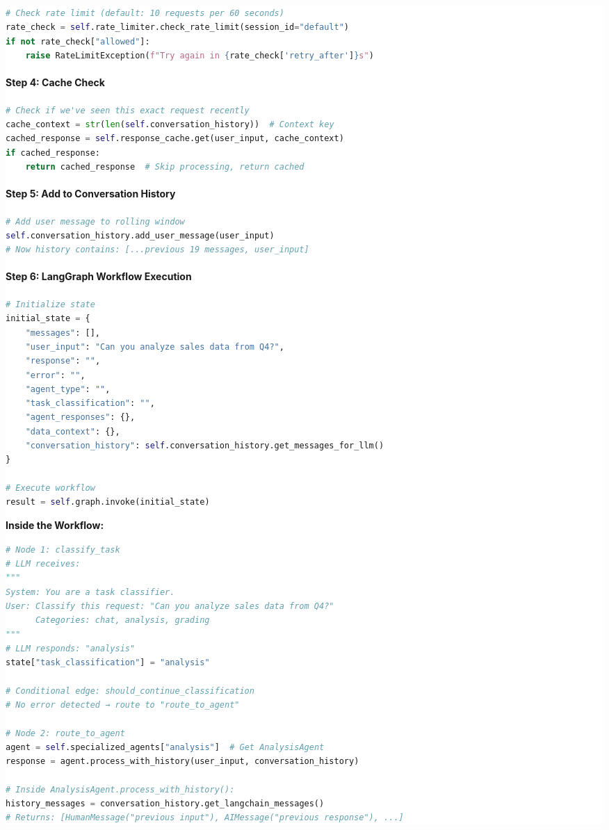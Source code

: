 ```python
# Check rate limit (default: 10 requests per 60 seconds)
rate_check = self.rate_limiter.check_rate_limit(session_id="default")
if not rate_check["allowed"]:
    raise RateLimitException(f"Try again in {rate_check['retry_after']}s")
```

#### Step 4: Cache Check

```python
# Check if we've seen this exact request recently
cache_context = str(len(self.conversation_history))  # Context key
cached_response = self.response_cache.get(user_input, cache_context)
if cached_response:
    return cached_response  # Skip processing, return cached
```

#### Step 5: Add to Conversation History

```python
# Add user message to rolling window
self.conversation_history.add_user_message(user_input)
# Now history contains: [...previous 19 messages, user_input]
```

#### Step 6: LangGraph Workflow Execution

```python
# Initialize state
initial_state = {
    "messages": [],
    "user_input": "Can you analyze sales data from Q4?",
    "response": "",
    "error": "",
    "agent_type": "",
    "task_classification": "",
    "agent_responses": {},
    "data_context": {},
    "conversation_history": self.conversation_history.get_messages_for_llm()
}

# Execute workflow
result = self.graph.invoke(initial_state)
```

**Inside the Workflow:**

```python
# Node 1: classify_task
# LLM receives:
"""
System: You are a task classifier.
User: Classify this request: "Can you analyze sales data from Q4?"
      Categories: chat, analysis, grading
"""
# LLM responds: "analysis"
state["task_classification"] = "analysis"

# Conditional edge: should_continue_classification
# No error detected → route to "route_to_agent"

# Node 2: route_to_agent
agent = self.specialized_agents["analysis"]  # Get AnalysisAgent
response = agent.process_with_history(user_input, conversation_history)

# Inside AnalysisAgent.process_with_history():
history_messages = conversation_history.get_langchain_messages()
# Returns: [HumanMessage("previous input"), AIMessage("previous response"), ...]
```